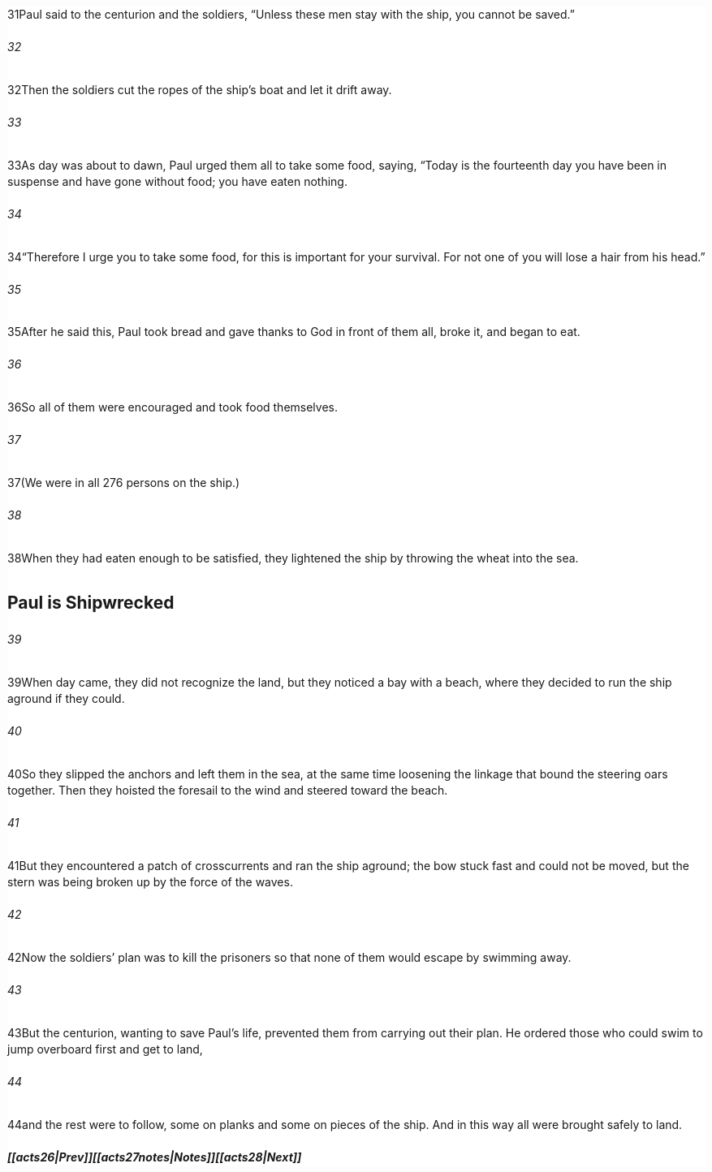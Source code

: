 <span class=verse-body>31</span>Paul said to the centurion and the soldiers, “Unless these men stay with the ship, you cannot be saved.”
###### 32
<span class=verse-body>32</span>Then the soldiers cut the ropes of the ship’s boat and let it drift away.
<div class=paragraph-break></div>

###### 33
<span class=verse-first>33</span>As day was about to dawn, Paul urged them all to take some food, saying, “Today is the fourteenth day you have been in suspense and have gone without food; you have eaten nothing.
###### 34
<span class=verse-body>34</span>“Therefore I urge you to take some food, for this is important for your survival. For not one of you will lose a hair from his head.”
###### 35
<span class=verse-body>35</span>After he said this, Paul took bread and gave thanks to God in front of them all, broke it, and began to eat.
###### 36
<span class=verse-body>36</span>So all of them were encouraged and took food themselves.
###### 37
<span class=verse-body>37</span>(We were in all 276 persons on the ship.)
###### 38
<span class=verse-body>38</span>When they had eaten enough to be satisfied, they lightened the ship by throwing the wheat into the sea.
## Paul is Shipwrecked
###### 39
<span class=verse-first>39</span>When day came, they did not recognize the land, but they noticed a bay with a beach, where they decided to run the ship aground if they could.
###### 40
<span class=verse-body>40</span>So they slipped the anchors and left them in the sea, at the same time loosening the linkage that bound the steering oars together. Then they hoisted the foresail to the wind and steered toward the beach.
###### 41
<span class=verse-body>41</span>But they encountered a patch of crosscurrents and ran the ship aground; the bow stuck fast and could not be moved, but the stern was being broken up by the force of the waves.
###### 42
<span class=verse-body>42</span>Now the soldiers’ plan was to kill the prisoners so that none of them would escape by swimming away.
###### 43
<span class=verse-body>43</span>But the centurion, wanting to save Paul’s life, prevented them from carrying out their plan. He ordered those who could swim to jump overboard first and get to land,
###### 44
<span class=verse-body>44</span>and the rest were to follow, some on planks and some on pieces of the ship. And in this way all were brought safely to land.
##### <span class=arrow-left></span>[[acts26|Prev]]<span class=navigation-separator></span>[[acts27notes|Notes]]<span class=navigation-separator></span>[[acts28|Next]]<span class=arrow-right></span>